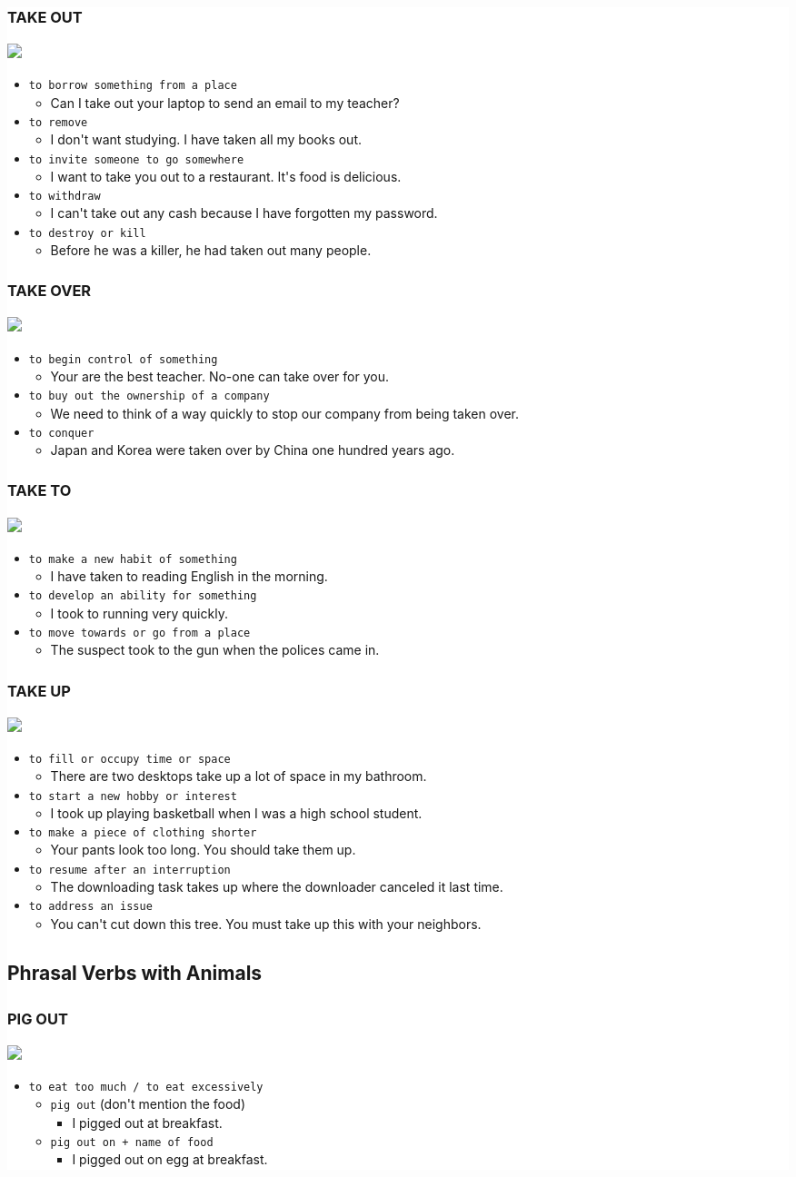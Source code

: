 ### TAKE OUT
![](https://ssbun-lot.oss-cn-beijing.aliyuncs.com/img/20210420184412.png)

- `to borrow something from a place`
    - Can I take out your laptop to send an email to my teacher?
- `to remove`
    - I don't want studying. I have taken all my books out.
- `to invite someone to go somewhere`    
    - I want to take you out to a restaurant. It's food is delicious.
- `to withdraw`    
    - I can't take out any cash because I have forgotten my password.
-  `to destroy or kill`    
    - Before he was a killer, he had taken out many people.

### TAKE OVER
![](https://ssbun-lot.oss-cn-beijing.aliyuncs.com/img/20210423104135.png)

- `to begin control of something`
    - Your are the best teacher. No-one can take over for you.
- `to buy out the ownership of a company`    
    - We need to think of a way quickly to stop our company from being taken over.
- `to conquer`
    - Japan and Korea were taken over by China one hundred years ago.

### TAKE TO
![](https://ssbun-lot.oss-cn-beijing.aliyuncs.com/img/20210423105815.png)

- `to make a new habit of something`
    - I have taken to reading English in the morning.
- `to develop an ability for something`    
    - I took to running very quickly.
- `to move towards or go from a place`
    - The suspect took to the gun when the polices came in.
    
### TAKE UP
![](https://ssbun-lot.oss-cn-beijing.aliyuncs.com/img/20210423124240.png)

- `to fill or occupy time or space`
    - There are two desktops take up a lot of space in my bathroom.
- `to start a new hobby or interest`
    - I took up playing basketball when I was a high school student.
- `to make a piece of clothing shorter`
    - Your pants look too long. You should take them up.
- `to resume after an interruption`
    - The downloading task takes up where the downloader canceled it last time.
- `to address an issue`    
    - You can't cut down this tree. You must take up this with your neighbors.

## Phrasal Verbs with Animals

### PIG OUT
![](https://ssbun-lot.oss-cn-beijing.aliyuncs.com/img/20210423142735.png)

- `to eat too much / to eat excessively`
    - `pig out` (don't mention the food)
        - I pigged out at breakfast.
    - `pig out on + name of food`
        - I pigged out on egg at breakfast.        
